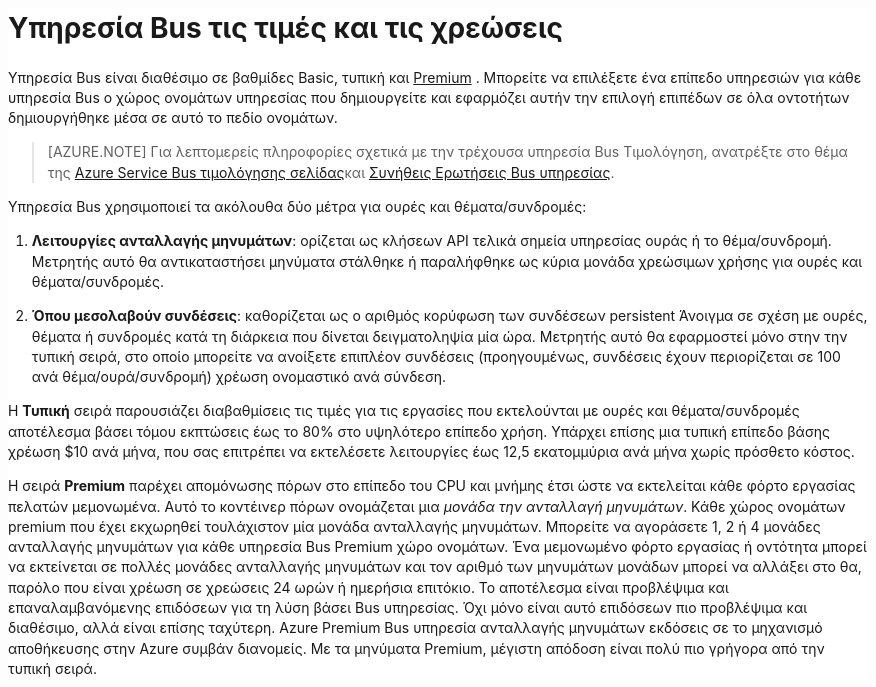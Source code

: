<properties 
    pageTitle="Υπηρεσία Bus τις τιμές και τις χρεώσεις | Microsoft Azure"
    description="Επισκόπηση της υπηρεσίας Bus δομή τιμολόγησης."
    services="service-bus"
    documentationCenter="na"
    authors="sethmanheim"
    manager="timlt"
    editor="" />
<tags 
    ms.service="service-bus"
    ms.devlang="na"
    ms.topic="article"
    ms.tgt_pltfrm="na"
    ms.workload="na"
    ms.date="10/06/2016"
    ms.author="sethm" />

# <a name="service-bus-pricing-and-billing"></a>Υπηρεσία Bus τις τιμές και τις χρεώσεις

Υπηρεσία Bus είναι διαθέσιμο σε βαθμίδες Basic, τυπική και [Premium](service-bus-premium-messaging.md) . Μπορείτε να επιλέξετε ένα επίπεδο υπηρεσιών για κάθε υπηρεσία Bus ο χώρος ονομάτων υπηρεσίας που δημιουργείτε και εφαρμόζει αυτήν την επιλογή επιπέδων σε όλα οντοτήτων δημιουργήθηκε μέσα σε αυτό το πεδίο ονομάτων.

>[AZURE.NOTE] Για λεπτομερείς πληροφορίες σχετικά με την τρέχουσα υπηρεσία Bus Τιμολόγηση, ανατρέξτε στο θέμα της [Azure Service Bus τιμολόγησης σελίδας](https://azure.microsoft.com/pricing/details/service-bus/)και [Συνήθεις Ερωτήσεις Bus υπηρεσίας](service-bus-faq.md#service-bus-pricing).

Υπηρεσία Bus χρησιμοποιεί τα ακόλουθα δύο μέτρα για ουρές και θέματα/συνδρομές:

1. **Λειτουργίες ανταλλαγής μηνυμάτων**: ορίζεται ως κλήσεων API τελικά σημεία υπηρεσίας ουράς ή το θέμα/συνδρομή. Μετρητής αυτό θα αντικαταστήσει μηνύματα στάλθηκε ή παραλήφθηκε ως κύρια μονάδα χρεώσιμων χρήσης για ουρές και θέματα/συνδρομές.

2. **Όπου μεσολαβούν συνδέσεις**: καθορίζεται ως ο αριθμός κορύφωση των συνδέσεων persistent Άνοιγμα σε σχέση με ουρές, θέματα ή συνδρομές κατά τη διάρκεια που δίνεται δειγματοληψία μία ώρα. Μετρητής αυτό θα εφαρμοστεί μόνο στην την τυπική σειρά, στο οποίο μπορείτε να ανοίξετε επιπλέον συνδέσεις (προηγουμένως, συνδέσεις έχουν περιορίζεται σε 100 ανά θέμα/ουρά/συνδρομή) χρέωση ονομαστικό ανά σύνδεση.

Η **Τυπική** σειρά παρουσιάζει διαβαθμίσεις τις τιμές για τις εργασίες που εκτελούνται με ουρές και θέματα/συνδρομές αποτέλεσμα βάσει τόμου εκπτώσεις έως το 80% στο υψηλότερο επίπεδο χρήση. Υπάρχει επίσης μια τυπική επίπεδο βάσης χρέωση $10 ανά μήνα, που σας επιτρέπει να εκτελέσετε λειτουργίες έως 12,5 εκατομμύρια ανά μήνα χωρίς πρόσθετο κόστος.

Η σειρά **Premium** παρέχει απομόνωσης πόρων στο επίπεδο του CPU και μνήμης έτσι ώστε να εκτελείται κάθε φόρτο εργασίας πελατών μεμονωμένα. Αυτό το κοντέινερ πόρων ονομάζεται μια *μονάδα την ανταλλαγή μηνυμάτων*. Κάθε χώρος ονομάτων premium που έχει εκχωρηθεί τουλάχιστον μία μονάδα ανταλλαγής μηνυμάτων. Μπορείτε να αγοράσετε 1, 2 ή 4 μονάδες ανταλλαγής μηνυμάτων για κάθε υπηρεσία Bus Premium χώρο ονομάτων. Ένα μεμονωμένο φόρτο εργασίας ή οντότητα μπορεί να εκτείνεται σε πολλές μονάδες ανταλλαγής μηνυμάτων και τον αριθμό των μηνυμάτων μονάδων μπορεί να αλλάξει στο θα, παρόλο που είναι χρέωση σε χρεώσεις 24 ωρών ή ημερήσια επιτόκιο. Το αποτέλεσμα είναι προβλέψιμα και επαναλαμβανόμενης επιδόσεων για τη λύση βάσει Bus υπηρεσίας. Όχι μόνο είναι αυτό επιδόσεων πιο προβλέψιμα και διαθέσιμο, αλλά είναι επίσης ταχύτερη. Azure Premium Bus υπηρεσία ανταλλαγής μηνυμάτων εκδόσεις σε το μηχανισμό αποθήκευσης στην Azure συμβάν διανομείς. Με τα μηνύματα Premium, μέγιστη απόδοση είναι πολύ πιο γρήγορα από την τυπική σειρά.


[Azure κλασική πύλη]: http://manage.windowsazure.com